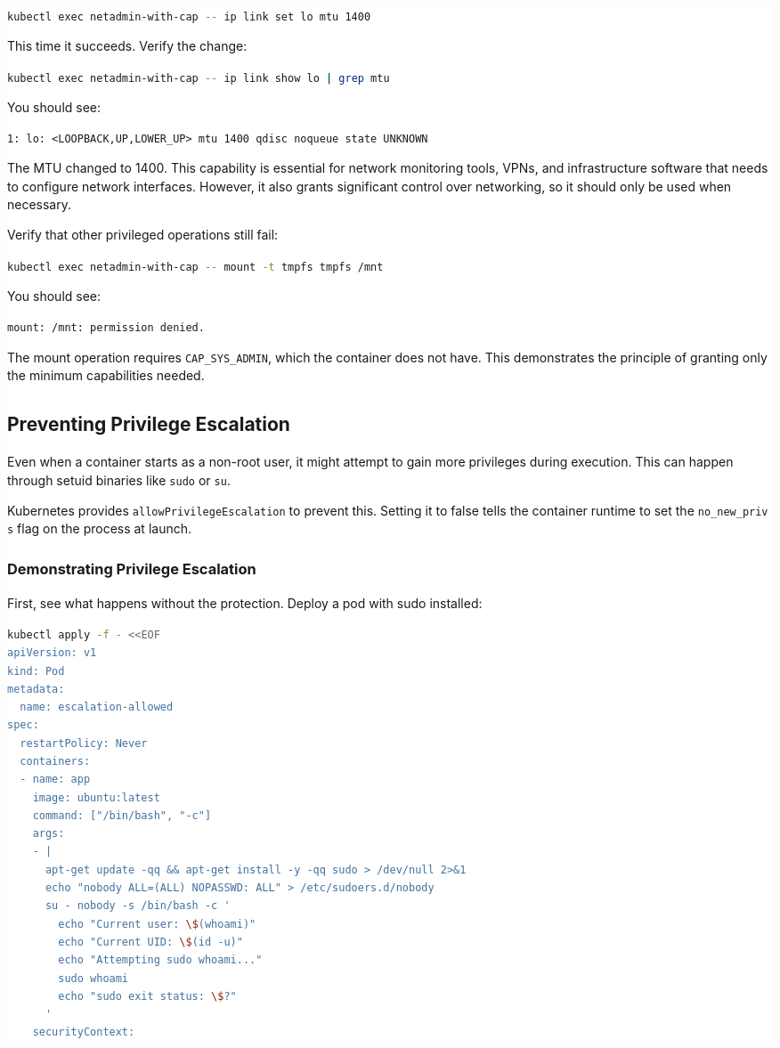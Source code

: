 ```bash
kubectl exec netadmin-with-cap -- ip link set lo mtu 1400
```

This time it succeeds. Verify the change:

```bash
kubectl exec netadmin-with-cap -- ip link show lo | grep mtu
```

You should see:

```
1: lo: <LOOPBACK,UP,LOWER_UP> mtu 1400 qdisc noqueue state UNKNOWN
```

The MTU changed to 1400. This capability is essential for network monitoring tools, VPNs, and infrastructure software that needs to configure network interfaces. However, it also grants significant control over networking, so it should only be used when necessary.

Verify that other privileged operations still fail:

```bash
kubectl exec netadmin-with-cap -- mount -t tmpfs tmpfs /mnt
```

You should see:

```
mount: /mnt: permission denied.
```

The mount operation requires `CAP_SYS_ADMIN`, which the container does not have. This demonstrates the principle of granting only the minimum capabilities needed.

## Preventing Privilege Escalation

Even when a container starts as a non-root user, it might attempt to gain more privileges during execution. This can happen through setuid binaries like `sudo` or `su`.

Kubernetes provides `allowPrivilegeEscalation` to prevent this. Setting it to false tells the container runtime to set the `no_new_privs` flag on the process at launch.

### Demonstrating Privilege Escalation

First, see what happens without the protection. Deploy a pod with sudo installed:

```bash
kubectl apply -f - <<EOF
apiVersion: v1
kind: Pod
metadata:
  name: escalation-allowed
spec:
  restartPolicy: Never
  containers:
  - name: app
    image: ubuntu:latest
    command: ["/bin/bash", "-c"]
    args:
    - |
      apt-get update -qq && apt-get install -y -qq sudo > /dev/null 2>&1
      echo "nobody ALL=(ALL) NOPASSWD: ALL" > /etc/sudoers.d/nobody
      su - nobody -s /bin/bash -c '
        echo "Current user: \$(whoami)"
        echo "Current UID: \$(id -u)"
        echo "Attempting sudo whoami..."
        sudo whoami
        echo "sudo exit status: \$?"
      '
    securityContext:
```